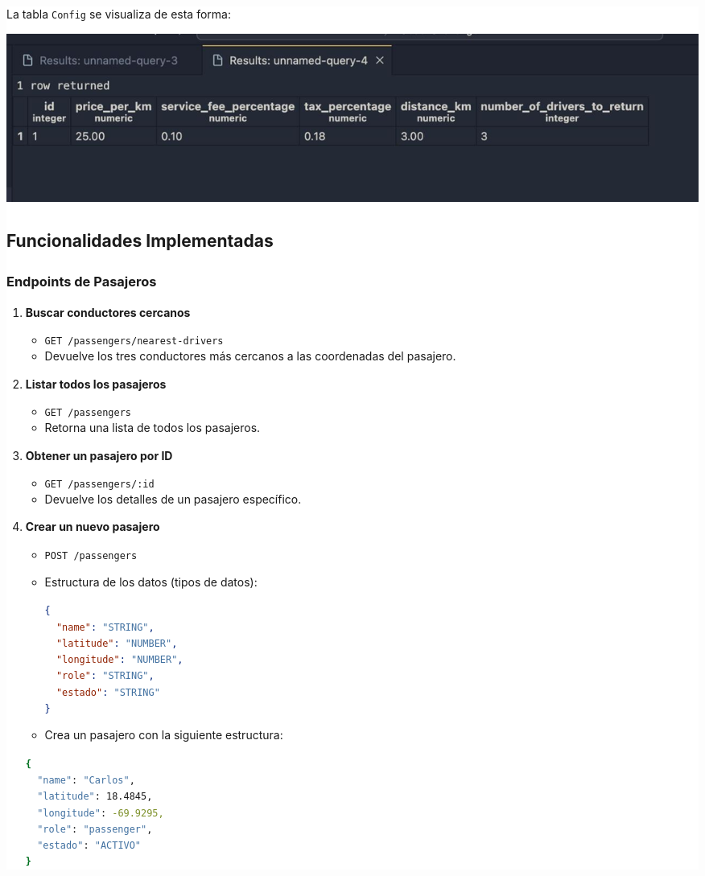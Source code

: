 La tabla `Config` se visualiza de esta forma:

![Tabla Generada](images/Config.jpeg)
 
## Funcionalidades Implementadas

### Endpoints de Pasajeros

1. **Buscar conductores cercanos**
   - `GET /passengers/nearest-drivers`
   - Devuelve los tres conductores más cercanos a las coordenadas del pasajero.

2. **Listar todos los pasajeros**
   - `GET /passengers`
   - Retorna una lista de todos los pasajeros.

3. **Obtener un pasajero por ID**
   - `GET /passengers/:id`
   - Devuelve los detalles de un pasajero específico.

4. **Crear un nuevo pasajero**
   - `POST /passengers`
   - Estructura de los datos (tipos de datos):
     ```json
     {
       "name": "STRING",
       "latitude": "NUMBER",
       "longitude": "NUMBER",
       "role": "STRING",
       "estado": "STRING"
     }
     ```

   - Crea un pasajero con la siguiente estructura:

    ```bash
    {
      "name": "Carlos",
      "latitude": 18.4845,
      "longitude": -69.9295,
      "role": "passenger",
      "estado": "ACTIVO"
    }
    ```

